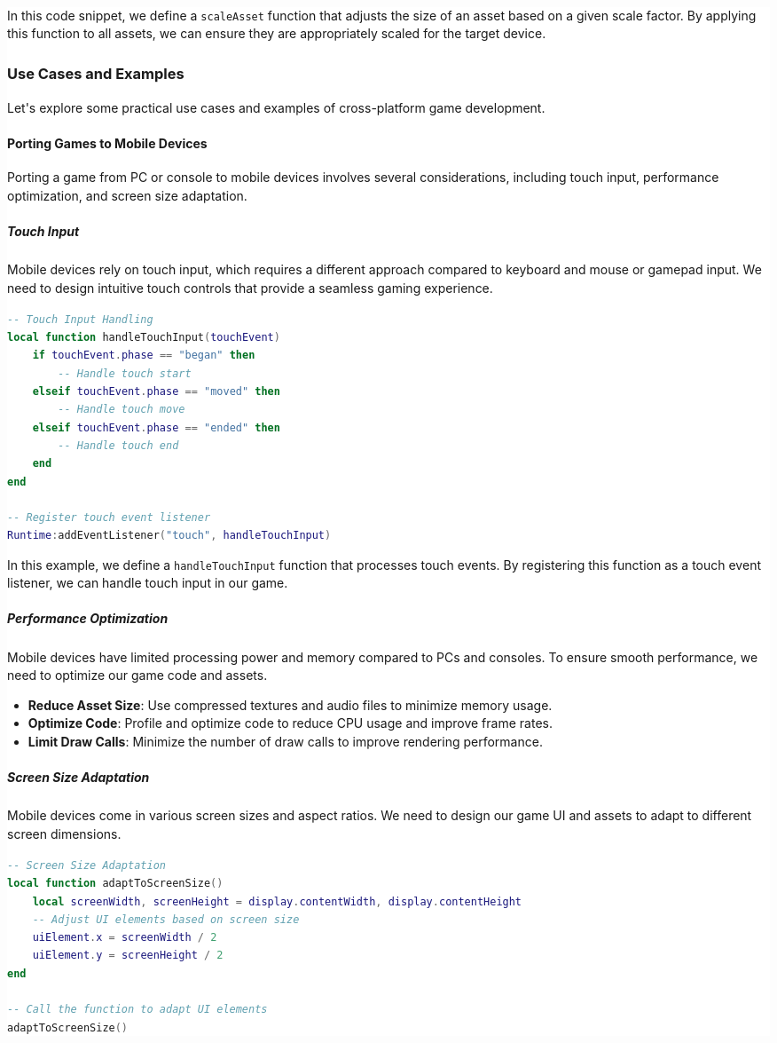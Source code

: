 In this code snippet, we define a `scaleAsset` function that adjusts the size of an asset based on a given scale factor. By applying this function to all assets, we can ensure they are appropriately scaled for the target device.

### Use Cases and Examples

Let's explore some practical use cases and examples of cross-platform game development.

#### Porting Games to Mobile Devices

Porting a game from PC or console to mobile devices involves several considerations, including touch input, performance optimization, and screen size adaptation.

##### Touch Input

Mobile devices rely on touch input, which requires a different approach compared to keyboard and mouse or gamepad input. We need to design intuitive touch controls that provide a seamless gaming experience.

```lua
-- Touch Input Handling
local function handleTouchInput(touchEvent)
    if touchEvent.phase == "began" then
        -- Handle touch start
    elseif touchEvent.phase == "moved" then
        -- Handle touch move
    elseif touchEvent.phase == "ended" then
        -- Handle touch end
    end
end

-- Register touch event listener
Runtime:addEventListener("touch", handleTouchInput)
```

In this example, we define a `handleTouchInput` function that processes touch events. By registering this function as a touch event listener, we can handle touch input in our game.

##### Performance Optimization

Mobile devices have limited processing power and memory compared to PCs and consoles. To ensure smooth performance, we need to optimize our game code and assets.

- **Reduce Asset Size**: Use compressed textures and audio files to minimize memory usage.
- **Optimize Code**: Profile and optimize code to reduce CPU usage and improve frame rates.
- **Limit Draw Calls**: Minimize the number of draw calls to improve rendering performance.

##### Screen Size Adaptation

Mobile devices come in various screen sizes and aspect ratios. We need to design our game UI and assets to adapt to different screen dimensions.

```lua
-- Screen Size Adaptation
local function adaptToScreenSize()
    local screenWidth, screenHeight = display.contentWidth, display.contentHeight
    -- Adjust UI elements based on screen size
    uiElement.x = screenWidth / 2
    uiElement.y = screenHeight / 2
end

-- Call the function to adapt UI elements
adaptToScreenSize()
```
